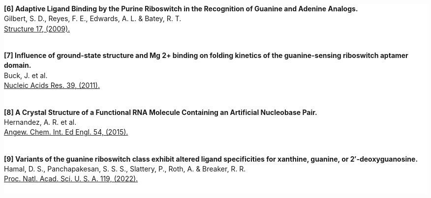 <p><strong>[6] Adaptive Ligand Binding by the Purine Riboswitch in the Recognition of Guanine and Adenine Analogs.</strong><br />
Gilbert, S. D., Reyes, F. E., Edwards, A. L. & Batey, R. T.<br />
<a href="https://pubmed.ncbi.nlm.nih.gov/19523903/" target="_blank">Structure 17, (2009).</a>
<br /><br /></p>
                
<p><strong>[7] Influence of ground-state structure and Mg 2+ binding on folding kinetics of the guanine-sensing riboswitch aptamer domain.</strong><br />
Buck, J. et al.<br />
<a href="https://pubmed.ncbi.nlm.nih.gov/21890900/" target="_blank">Nucleic Acids Res. 39, (2011).</a>
<br /><br /></p>
                
<p><strong>[8] A Crystal Structure of a Functional RNA Molecule Containing an Artificial Nucleobase Pair.</strong><br />
Hernandez, A. R. et al.<br />
<a href="https://pubmed.ncbi.nlm.nih.gov/26223188/" target="_blank">Angew. Chem. Int. Ed Engl. 54, (2015).</a>
<br /><br /></p>
                
<p><strong>[9] Variants of the guanine riboswitch class exhibit altered ligand specificities for xanthine, guanine, or 2′-deoxyguanosine.</strong><br />
Hamal, D. S., Panchapakesan, S. S. S., Slattery, P., Roth, A. & Breaker, R. R.<br />
<a href="https://pubmed.ncbi.nlm.nih.gov/35622895/" target="_blank">Proc. Natl. Acad. Sci. U. S. A. 119, (2022).</a>
<br /><br /></p>
                
